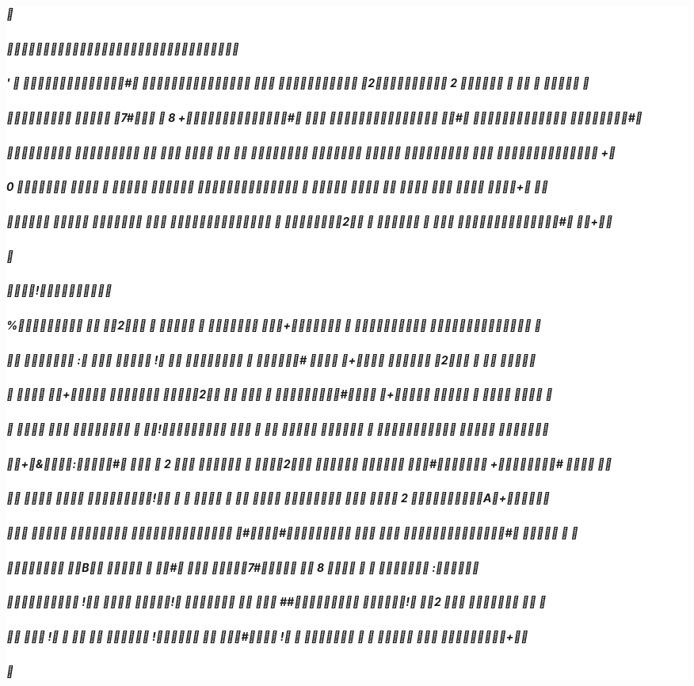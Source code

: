 #####  

#####  

##### '  #    2 2       

#####   7#  8 +#   #  # 

#####              + 

##### 0              +  

#####       2     # + 

#####  

##### ! 

##### %  2     +     

#####   :   *!  *  #  +  2    

#####   +  2    # +      

#####      !          

##### +&:#   2    2   # +#   

#####    !          2 A+ 

#####     ##   #    

#####  B   #  7#  8     : 

#####  !  !    ## ! 2     

#####   !     !  # !       + 

#####  
